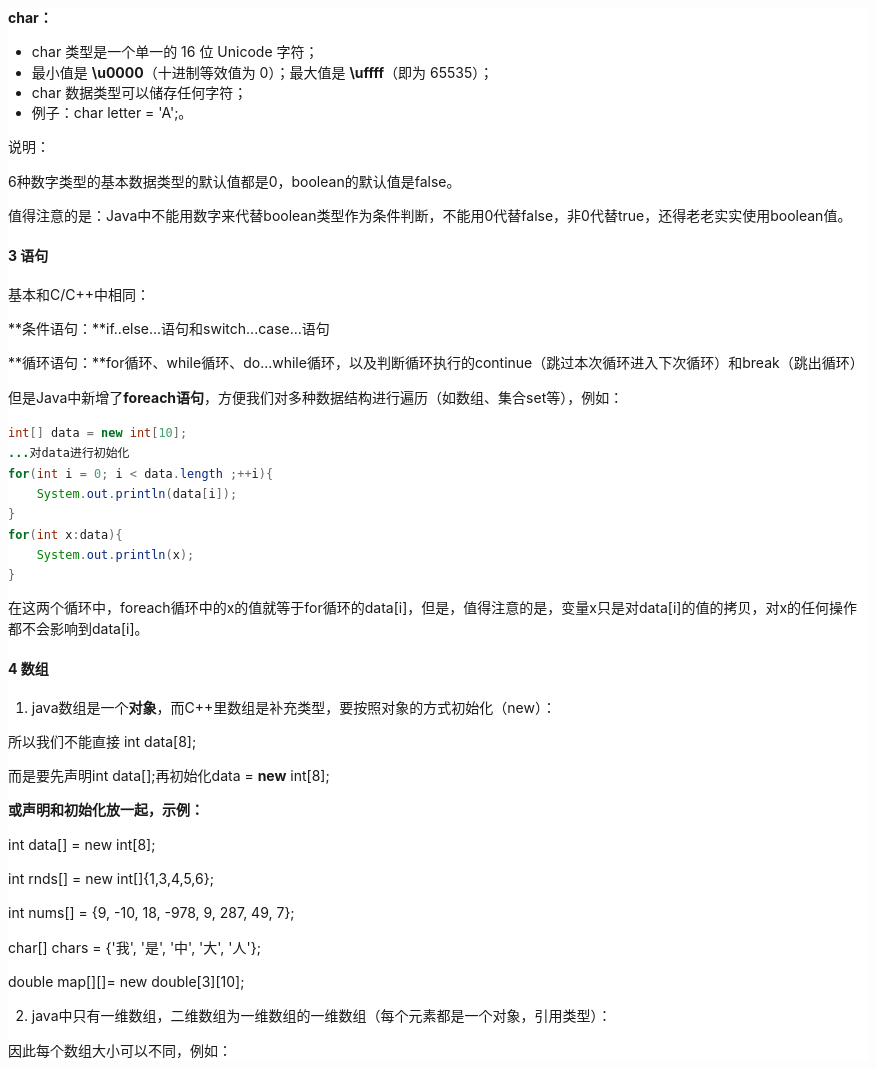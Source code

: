 **char：**

- char 类型是一个单一的 16 位 Unicode 字符；
- 最小值是 **\u0000**（十进制等效值为 0）；最大值是 **\uffff**（即为 65535）；
- char 数据类型可以储存任何字符；
- 例子：char letter = 'A';。

说明：

6种数字类型的基本数据类型的默认值都是0，boolean的默认值是false。

值得注意的是：Java中不能用数字来代替boolean类型作为条件判断，不能用0代替false，非0代替true，还得老老实实使用boolean值。

#### 3 语句

基本和C/C++中相同：

**条件语句：**if..else...语句和switch...case...语句

**循环语句：**for循环、while循环、do...while循环，以及判断循环执行的continue（跳过本次循环进入下次循环）和break（跳出循环）

但是Java中新增了**foreach语句**，方便我们对多种数据结构进行遍历（如数组、集合set等），例如：

```Java
int[] data = new int[10];
...对data进行初始化
for(int i = 0; i < data.length ;++i){
	System.out.println(data[i]);
}
for(int x:data){
	System.out.println(x);
}
```

在这两个循环中，foreach循环中的x的值就等于for循环的data[i]，但是，值得注意的是，变量x只是对data[i]的值的拷贝，对x的任何操作都不会影响到data[i]。



#### 4 数组

1. java数组是一个**对象**，而C++里数组是补充类型，要按照对象的方式初始化（new）：

所以我们不能直接 int data[8];

而是要先声明int data[];再初始化data = **new** int[8];

**或声明和初始化放一起，示例：**

int data[] = new int[8];

int rnds[] = new int[]{1,3,4,5,6};

int nums[] = {9, -10, 18, -978, 9, 287, 49, 7};

char[] chars = {'我', '是', '中', '大', '人'};

double map[\][\]= new double[3][10\];

2. java中只有一维数组，二维数组为一维数组的一维数组（每个元素都是一个对象，引用类型）：

因此每个数组大小可以不同，例如：
